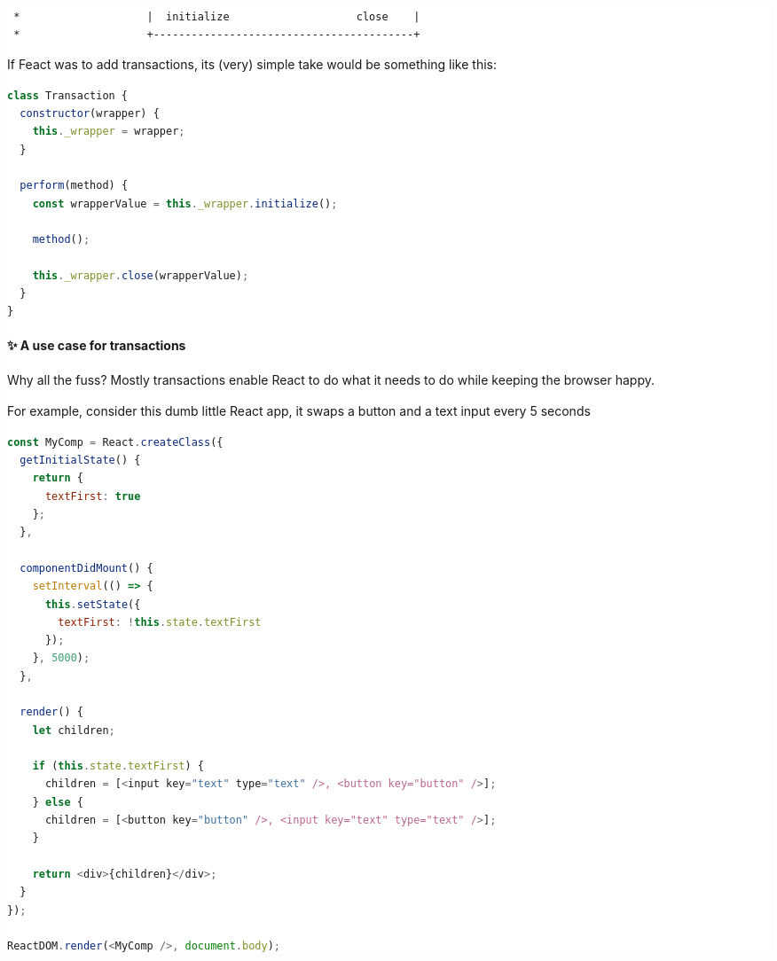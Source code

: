 ```
 *                    |  initialize                    close    |
 *                    +-----------------------------------------+
```

If Feact was to add transactions, its (very) simple take would be something like this:

```js
class Transaction {
  constructor(wrapper) {
    this._wrapper = wrapper;
  }

  perform(method) {
    const wrapperValue = this._wrapper.initialize();

    method();

    this._wrapper.close(wrapperValue);
  }
}
```

#### ✨ A use case for transactions

Why all the fuss? Mostly transactions enable React to do what it needs to do while keeping the browser happy.

For example, consider this dumb little React app, it swaps a button and a text input every 5 seconds

```js
const MyComp = React.createClass({
  getInitialState() {
    return {
      textFirst: true
    };
  },

  componentDidMount() {
    setInterval(() => {
      this.setState({
        textFirst: !this.state.textFirst
      });
    }, 5000);
  },

  render() {
    let children;

    if (this.state.textFirst) {
      children = [<input key="text" type="text" />, <button key="button" />];
    } else {
      children = [<button key="button" />, <input key="text" type="text" />];
    }

    return <div>{children}</div>;
  }
});

ReactDOM.render(<MyComp />, document.body);
```
